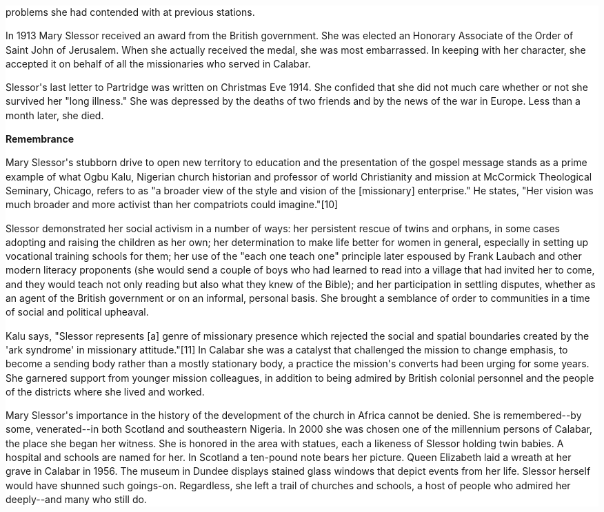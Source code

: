 problems she had contended with at previous stations.

In 1913 Mary Slessor received an award from the British
government. She was elected an Honorary Associate of the Order
of Saint John of Jerusalem. When she actually received the medal,
she was most embarrassed. In keeping with her character, she
accepted it on behalf of all the missionaries who served in
Calabar.

Slessor's last letter to Partridge was written on Christmas
Eve 1914. She confided that she did not much care whether or not she survived her "long illness." She was depressed by the
deaths of two friends and by the news of the war in Europe. Less
than a month later, she died.

**Remembrance**

Mary Slessor's stubborn drive to open new territory to education
and the presentation of the gospel message stands as a prime
example of what Ogbu Kalu, Nigerian church historian and
professor of world Christianity and mission at McCormick Theological
Seminary, Chicago, refers to as "a broader view of the
style and vision of the [missionary] enterprise." He states, "Her
vision was much broader and more activist than her compatriots
could imagine."[10]

Slessor demonstrated her social activism in a number of
ways: her persistent rescue of twins and orphans, in some cases
adopting and raising the children as her own; her determination
to make life better for women in general, especially in setting up
vocational training schools for them; her use of the "each one
teach one" principle later espoused by Frank Laubach and other
modern literacy proponents (she would send a couple of boys
who had learned to read into a village that had invited her to
come, and they would teach not only reading but also what they
knew of the Bible); and her participation in settling disputes,
whether as an agent of the British government or on an informal,
personal basis. She brought a semblance of order to communities
in a time of social and political upheaval.

Kalu says, "Slessor represents [a] genre of missionary presence
which rejected the social and spatial boundaries created by
the 'ark syndrome' in missionary attitude."[11] In Calabar she was
a catalyst that challenged the mission to change emphasis, to
become a sending body rather than a mostly stationary body, a
practice the mission's converts had been urging for some years.
She garnered support from younger mission colleagues, in addition
to being admired by British colonial personnel and the
people of the districts where she lived and worked.

Mary Slessor's importance in the history of the development
of the church in Africa cannot be denied. She is remembered--by
some, venerated--in both Scotland and southeastern Nigeria. In
2000 she was chosen one of the millennium persons of Calabar,
the place she began her witness. She is honored in the area with
statues, each a likeness of Slessor holding twin babies. A hospital
and schools are named for her. In Scotland a ten-pound note
bears her picture. Queen Elizabeth laid a wreath at her grave in
Calabar in 1956. The museum in Dundee displays stained glass
windows that depict events from her life. Slessor herself would
have shunned such goings-on. Regardless, she left a trail of
churches and schools, a host of people who admired her deeply--and many who still do.
